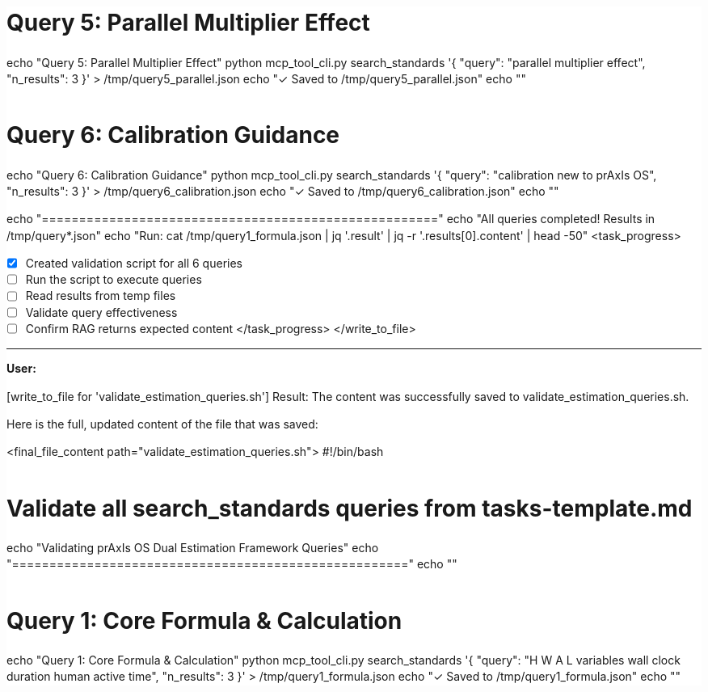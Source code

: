 # Query 5: Parallel Multiplier Effect
echo "Query 5: Parallel Multiplier Effect"
python mcp_tool_cli.py search_standards '{
  "query": "parallel multiplier effect",
  "n_results": 3
}' > /tmp/query5_parallel.json
echo "✓ Saved to /tmp/query5_parallel.json"
echo ""

# Query 6: Calibration Guidance
echo "Query 6: Calibration Guidance"
python mcp_tool_cli.py search_standards '{
  "query": "calibration new to prAxIs OS",
  "n_results": 3
}' > /tmp/query6_calibration.json
echo "✓ Saved to /tmp/query6_calibration.json"
echo ""

echo "====================================================="
echo "All queries completed! Results in /tmp/query*.json"
echo "Run: cat /tmp/query1_formula.json | jq '.result' | jq -r '.results[0].content' | head -50"
</content>
<task_progress>
- [x] Created validation script for all 6 queries
- [ ] Run the script to execute queries
- [ ] Read results from temp files
- [ ] Validate query effectiveness
- [ ] Confirm RAG returns expected content
</task_progress>
</write_to_file>

---

**User:**

[write_to_file for 'validate_estimation_queries.sh'] Result:
The content was successfully saved to validate_estimation_queries.sh.

Here is the full, updated content of the file that was saved:

<final_file_content path="validate_estimation_queries.sh">
#!/bin/bash
# Validate all search_standards queries from tasks-template.md

echo "Validating prAxIs OS Dual Estimation Framework Queries"
echo "====================================================="
echo ""

# Query 1: Core Formula & Calculation
echo "Query 1: Core Formula & Calculation"
python mcp_tool_cli.py search_standards '{
  "query": "H W A L variables wall clock duration human active time",
  "n_results": 3
}' > /tmp/query1_formula.json
echo "✓ Saved to /tmp/query1_formula.json"
echo ""
